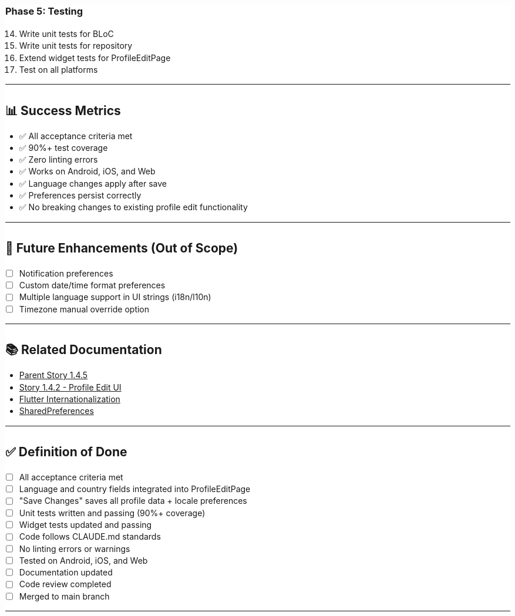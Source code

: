 ### Phase 5: Testing
14. Write unit tests for BLoC
15. Write unit tests for repository
16. Extend widget tests for ProfileEditPage
17. Test on all platforms

---

## 📊 Success Metrics

- ✅ All acceptance criteria met
- ✅ 90%+ test coverage
- ✅ Zero linting errors
- ✅ Works on Android, iOS, and Web
- ✅ Language changes apply after save
- ✅ Preferences persist correctly
- ✅ No breaking changes to existing profile edit functionality

---

## 🔄 Future Enhancements (Out of Scope)

- [ ] Notification preferences
- [ ] Custom date/time format preferences
- [ ] Multiple language support in UI strings (i18n/l10n)
- [ ] Timezone manual override option

---

## 📚 Related Documentation

- [Parent Story 1.4.5](../README.md)
- [Story 1.4.2 - Profile Edit UI](../story-1.4.2/)
- [Flutter Internationalization](https://docs.flutter.dev/development/accessibility-and-localization/internationalization)
- [SharedPreferences](https://pub.dev/packages/shared_preferences)

---

## ✅ Definition of Done

- [ ] All acceptance criteria met
- [ ] Language and country fields integrated into ProfileEditPage
- [ ] "Save Changes" saves all profile data + locale preferences
- [ ] Unit tests written and passing (90%+ coverage)
- [ ] Widget tests updated and passing
- [ ] Code follows CLAUDE.md standards
- [ ] No linting errors or warnings
- [ ] Tested on Android, iOS, and Web
- [ ] Documentation updated
- [ ] Code review completed
- [ ] Merged to main branch

---